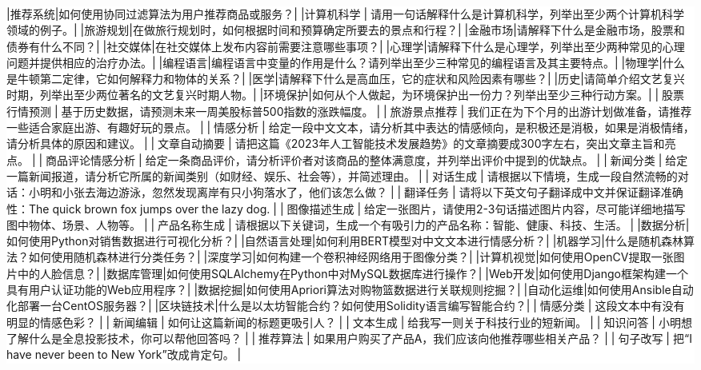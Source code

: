 |推荐系统|如何使用协同过滤算法为用户推荐商品或服务？|
|计算机科学 | 请用一句话解释什么是计算机科学，列举出至少两个计算机科学领域的例子。|
|旅游规划|在做旅行规划时，如何根据时间和预算确定所要去的景点和行程？|
|金融市场|请解释下什么是金融市场，股票和债券有什么不同？|
|社交媒体|在社交媒体上发布内容前需要注意哪些事项？|
|心理学|请解释下什么是心理学，列举出至少两种常见的心理问题并提供相应的治疗办法。|
|编程语言|编程语言中变量的作用是什么？请列举出至少三种常见的编程语言及其主要特点。|
|物理学|什么是牛顿第二定律，它如何解释力和物体的关系？|
|医学|请解释下什么是高血压，它的症状和风险因素有哪些？|
|历史|请简单介绍文艺复兴时期，列举出至少两位著名的文艺复兴时期人物。|
|环境保护|如何从个人做起，为环境保护出一份力？列举出至少三种行动方案。|
| 股票行情预测                           | 基于历史数据，请预测未来一周美股标普500指数的涨跌幅度。                                                |
| 旅游景点推荐                           | 我们正在为下个月的出游计划做准备，请推荐一些适合家庭出游、有趣好玩的景点。                                    |
| 情感分析                               | 给定一段中文文本，请分析其中表达的情感倾向，是积极还是消极，如果是消极情绪，请分析具体的原因和建议。                      |
| 文章自动摘要                           | 请把这篇《2023年人工智能技术发展趋势》的文章摘要成300字左右，突出文章主旨和亮点。                              |
| 商品评论情感分析                       | 给定一条商品评价，请分析评价者对该商品的整体满意度，并列举出评价中提到的优缺点。                                |
| 新闻分类                               | 给定一篇新闻报道，请分析它所属的新闻类别（如财经、娱乐、社会等），并简述理由。                                  |
| 对话生成                               | 请根据以下情境，生成一段自然流畅的对话：小明和小张去海边游泳，忽然发现离岸有只小狗落水了，他们该怎么做？                     |
| 翻译任务                               | 请将以下英文句子翻译成中文并保证翻译准确性：The quick brown fox jumps over the lazy dog.                          |
| 图像描述生成                           | 给定一张图片，请使用2-3句话描述图片内容，尽可能详细地描写图中物体、场景、人物等。                                 |
| 产品名称生成                           | 请根据以下关键词，生成一个有吸引力的产品名称：智能、健康、科技、生活。                                       |
|数据分析|如何使用Python对销售数据进行可视化分析？|
|自然语言处理|如何利用BERT模型对中文文本进行情感分析？|
|机器学习|什么是随机森林算法？如何使用随机森林进行分类任务？|
|深度学习|如何构建一个卷积神经网络用于图像分类？|
|计算机视觉|如何使用OpenCV提取一张图片中的人脸信息？|
|数据库管理|如何使用SQLAlchemy在Python中对MySQL数据库进行操作？|
|Web开发|如何使用Django框架构建一个具有用户认证功能的Web应用程序？|
|数据挖掘|如何使用Apriori算法对购物篮数据进行关联规则挖掘？|
|自动化运维|如何使用Ansible自动化部署一台CentOS服务器？|
|区块链技术|什么是以太坊智能合约？如何使用Solidity语言编写智能合约？|
| 情感分类                        | 这段文本中有没有明显的情感色彩？                                                                                                                                                                                          |
| 新闻编辑                        | 如何让这篇新闻的标题更吸引人？                                                                                                                                                                                            |
| 文本生成                        | 给我写一则关于科技行业的短新闻。                                                                                                                                                                                          |
| 知识问答                        | 小明想了解什么是全息投影技术，你可以帮他回答吗？                                                                                                                                                                          |
| 推荐算法                        | 如果用户购买了产品A，我们应该向他推荐哪些相关产品？                                                                                                                                                                       |
| 句子改写                        | 把“I have never been to New York”改成肯定句。                                                                                                                                                                               |